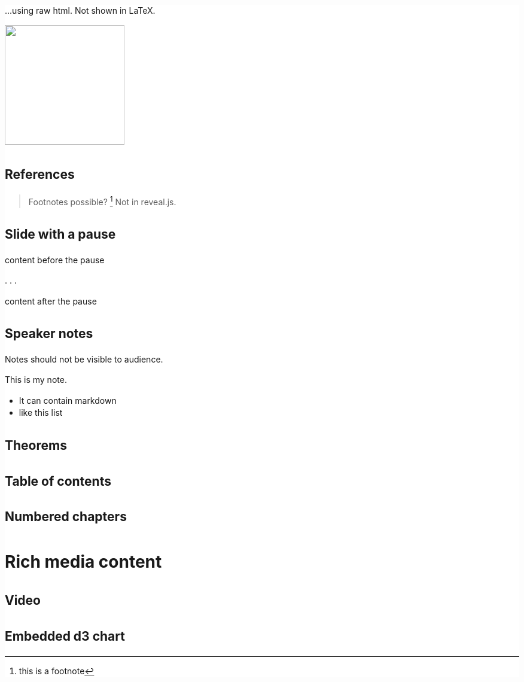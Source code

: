 ...using raw html. Not shown in LaTeX.

<img src="http://4.bp.blogspot.com/-qpzAqakab6o/Td6Zeu68uoI/AAAAAAAAijg/7xOvkmrL3yI/s1600/Vernazza%252C+Cinque+Terre%252C+Liguria%252C+Italy%255B1%255D.jpg" width="200" height="200" />

## References

> Footnotes possible? [^1] Not in reveal.js.
>
> [^1]: this is a footnote

## Slide with a pause

content before the pause

. . .

content after the pause

## Speaker notes

Notes should not be visible to audience.
<div class="notes">
This is my note.

- It can contain markdown
- like this list

</div>


## Theorems

## Table of contents

## Numbered chapters


# Rich media content

## Video

<iframe width="420" height="315" src="https://www.youtube.com/embed/D0k3x8sG83o" frameborder="0" allowfullscreen></iframe>


## Embedded d3 chart

<iframe allowtransparency="true" style="background: white;" width="1200" height="600" src="http://bl.ocks.org/cgroll/raw/94e79c350c04ca6b8af6/" frameborder="0" allowfullscreen></iframe>
